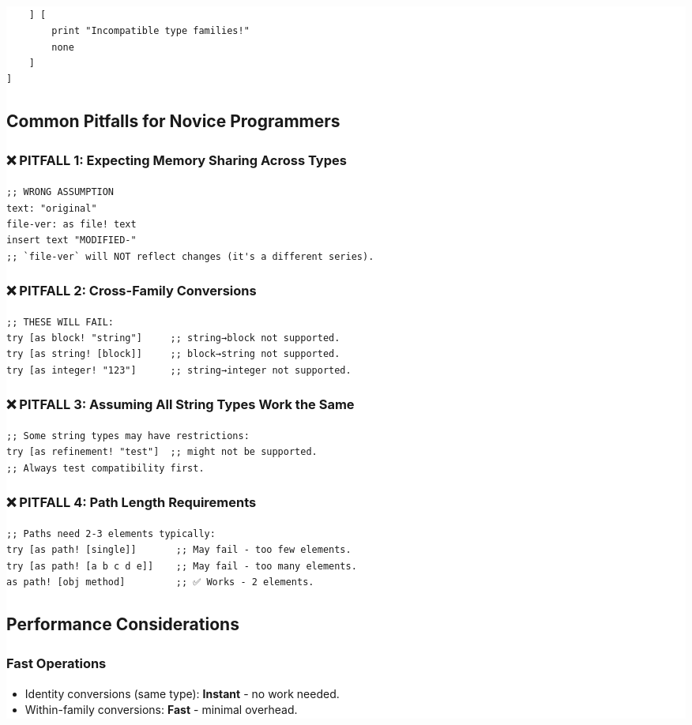 ```rebol
    ] [
        print "Incompatible type families!"
        none
    ]
]
```

## Common Pitfalls for Novice Programmers

### ❌ PITFALL 1: Expecting Memory Sharing Across Types

```rebol
;; WRONG ASSUMPTION
text: "original"
file-ver: as file! text
insert text "MODIFIED-"
;; `file-ver` will NOT reflect changes (it's a different series).
```

### ❌ PITFALL 2: Cross-Family Conversions

```rebol
;; THESE WILL FAIL:
try [as block! "string"]     ;; string→block not supported.
try [as string! [block]]     ;; block→string not supported.
try [as integer! "123"]      ;; string→integer not supported.
```

### ❌ PITFALL 3: Assuming All String Types Work the Same

```rebol
;; Some string types may have restrictions:
try [as refinement! "test"]  ;; might not be supported.
;; Always test compatibility first.
```

### ❌ PITFALL 4: Path Length Requirements

```rebol
;; Paths need 2-3 elements typically:
try [as path! [single]]       ;; May fail - too few elements.
try [as path! [a b c d e]]    ;; May fail - too many elements.
as path! [obj method]         ;; ✅ Works - 2 elements.
```

## Performance Considerations

### Fast Operations

- Identity conversions (same type): **Instant** - no work needed.
- Within-family conversions: **Fast** - minimal overhead.
